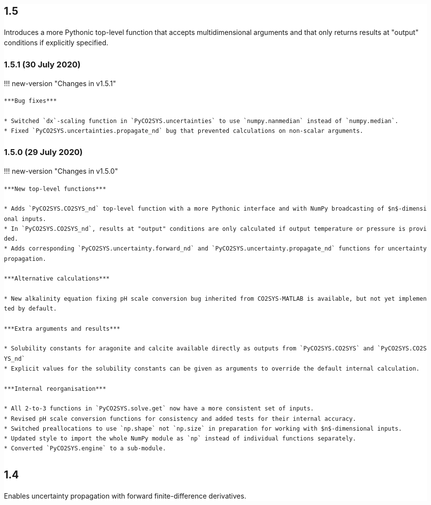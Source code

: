 ## 1.5

Introduces a more Pythonic top-level function that accepts multidimensional arguments and that only returns results at "output" conditions if explicitly specified.

### 1.5.1 (30 July 2020)

!!! new-version "Changes in v1.5.1"

    ***Bug fixes***

    * Switched `dx`-scaling function in `PyCO2SYS.uncertainties` to use `numpy.nanmedian` instead of `numpy.median`.
    * Fixed `PyCO2SYS.uncertainties.propagate_nd` bug that prevented calculations on non-scalar arguments.

### 1.5.0 (29 July 2020)

!!! new-version "Changes in v1.5.0"

    ***New top-level functions***

    * Adds `PyCO2SYS.CO2SYS_nd` top-level function with a more Pythonic interface and with NumPy broadcasting of $n$-dimensional inputs.
    * In `PyCO2SYS.CO2SYS_nd`, results at "output" conditions are only calculated if output temperature or pressure is provided.
    * Adds corresponding `PyCO2SYS.uncertainty.forward_nd` and `PyCO2SYS.uncertainty.propagate_nd` functions for uncertainty propagation.

    ***Alternative calculations***

    * New alkalinity equation fixing pH scale conversion bug inherited from CO2SYS-MATLAB is available, but not yet implemented by default.

    ***Extra arguments and results***

    * Solubility constants for aragonite and calcite available directly as outputs from `PyCO2SYS.CO2SYS` and `PyCO2SYS.CO2SYS_nd`
    * Explicit values for the solubility constants can be given as arguments to override the default internal calculation.

    ***Internal reorganisation***

    * All 2-to-3 functions in `PyCO2SYS.solve.get` now have a more consistent set of inputs.
    * Revised pH scale conversion functions for consistency and added tests for their internal accuracy.
    * Switched preallocations to use `np.shape` not `np.size` in preparation for working with $n$-dimensional inputs.
    * Updated style to import the whole NumPy module as `np` instead of individual functions separately.
    * Converted `PyCO2SYS.engine` to a sub-module.

## 1.4

Enables uncertainty propagation with forward finite-difference derivatives.
